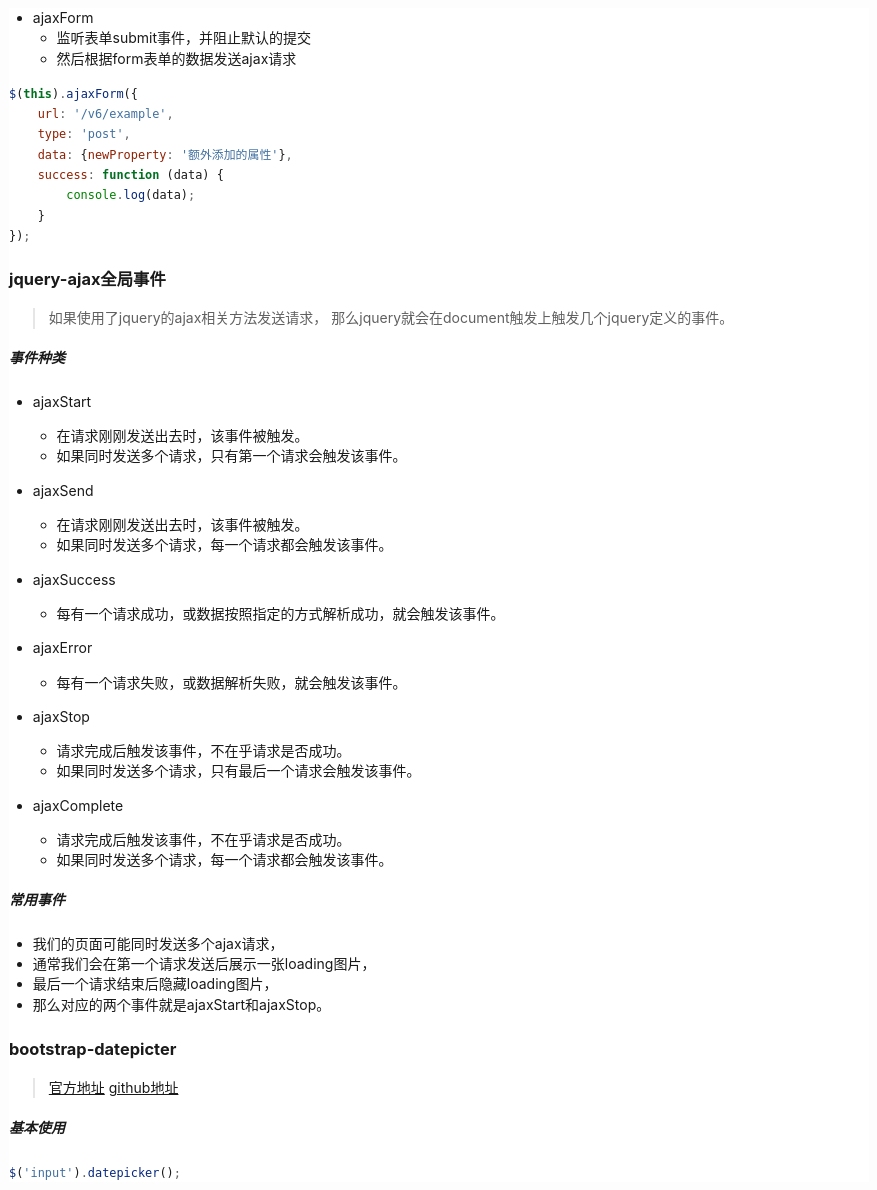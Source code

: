 
- ajaxForm
    + 监听表单submit事件，并阻止默认的提交
    + 然后根据form表单的数据发送ajax请求
```javascript
$(this).ajaxForm({
	url: '/v6/example',
	type: 'post',
	data: {newProperty: '额外添加的属性'},
	success: function (data) {
		console.log(data);
	}
});
```

### jquery-ajax全局事件
> 如果使用了jquery的ajax相关方法发送请求，
那么jquery就会在document触发上触发几个jquery定义的事件。

##### 事件种类

- ajaxStart
    + 在请求刚刚发送出去时，该事件被触发。
    + 如果同时发送多个请求，只有第一个请求会触发该事件。

- ajaxSend
    + 在请求刚刚发送出去时，该事件被触发。
    + 如果同时发送多个请求，每一个请求都会触发该事件。

- ajaxSuccess
    + 每有一个请求成功，或数据按照指定的方式解析成功，就会触发该事件。

- ajaxError
    + 每有一个请求失败，或数据解析失败，就会触发该事件。

- ajaxStop
    + 请求完成后触发该事件，不在乎请求是否成功。
    + 如果同时发送多个请求，只有最后一个请求会触发该事件。

- ajaxComplete
    + 请求完成后触发该事件，不在乎请求是否成功。
    + 如果同时发送多个请求，每一个请求都会触发该事件。

##### 常用事件
- 我们的页面可能同时发送多个ajax请求，
- 通常我们会在第一个请求发送后展示一张loading图片，
- 最后一个请求结束后隐藏loading图片，
- 那么对应的两个事件就是ajaxStart和ajaxStop。

### bootstrap-datepicter
> [官方地址](http://bootstrap-datepicker.readthedocs.io/en/latest/)
> [github地址](http://bootstrap-datepicker.readthedocs.io/en/latest/)

##### 基本使用
```javascript
$('input').datepicker();
```

